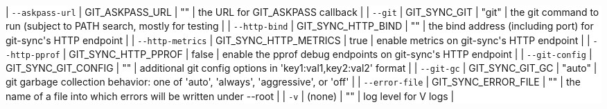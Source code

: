| `--askpass-url`            | GIT_ASKPASS_URL                 | ""                            | the URL for GIT_ASKPASS callback                                                                                                                                                                                                              |
| `--git`                    | GIT_SYNC_GIT                    | "git"                         | the git command to run (subject to PATH search, mostly for testing                                                                                                                                                                            |
| `--http-bind`              | GIT_SYNC_HTTP_BIND              | ""                            | the bind address (including port) for git-sync's HTTP endpoint                                                                                                                                                                                |
| `--http-metrics`           | GIT_SYNC_HTTP_METRICS           | true                          | enable metrics on git-sync's HTTP endpoint                                                                                                                                                                                                    |
| `--http-pprof`             | GIT_SYNC_HTTP_PPROF             | false                         | enable the pprof debug endpoints on git-sync's HTTP endpoint                                                                                                                                                                                  |
| `--git-config`             | GIT_SYNC_GIT_CONFIG             | ""                            | additional git config options in 'key1:val1,key2:val2' format                                                                                                                                                                                 |
| `--git-gc`                 | GIT_SYNC_GIT_GC                 | "auto"                        | git garbage collection behavior: one of 'auto', 'always', 'aggressive', or 'off'                                                                                                                                                              |
| `--error-file`             | GIT_SYNC_ERROR_FILE             | ""                            | the name of a file into which errors will be written under --root                                                                                                                                                                             |
| `-v`                       | (none)                          | ""                            | log level for V logs                                                                                                                                                                                                                          |
